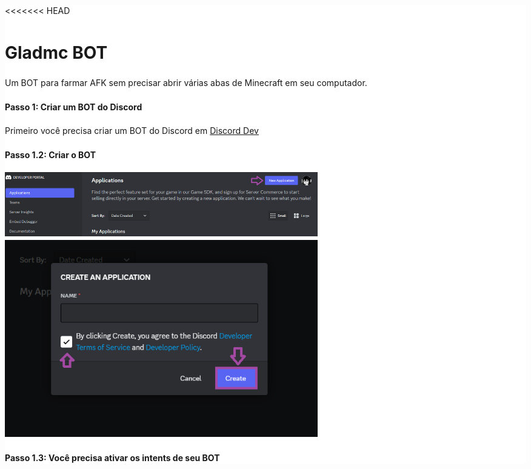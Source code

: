 <<<<<<< HEAD
# Gladmc BOT
Um BOT para farmar AFK sem precisar abrir várias abas de Minecraft em seu computador.

<h4>Passo 1: Criar um BOT do Discord</h4>
Primeiro você precisa criar um BOT do Discord em <a href="https://discord.com/developers/applications">Discord Dev</a>

<h4>Passo 1.2: Criar o BOT</h4>

<img width="60%" src="../docs/imgs/BOT1.png">

<img width="60%" src="../docs/imgs/BOT2.png">

<h4>Passo 1.3: Você precisa ativar os intents de seu BOT</h4>
